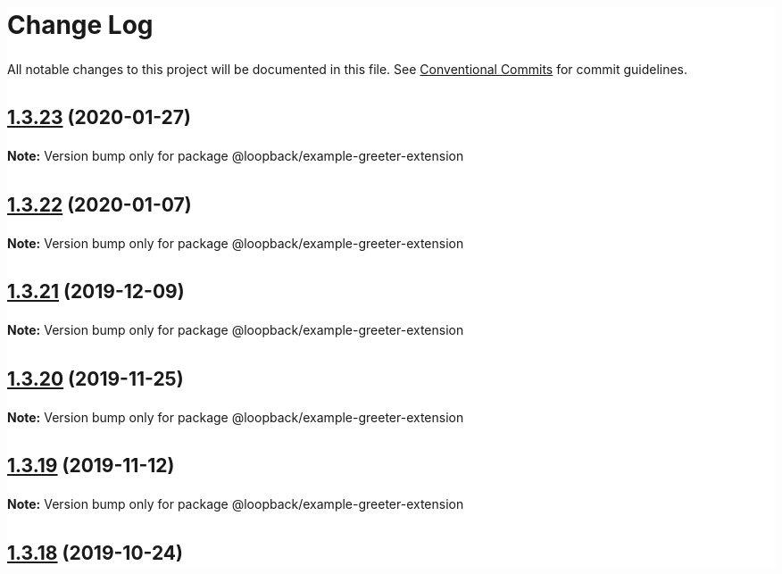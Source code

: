# Change Log

All notable changes to this project will be documented in this file.
See [Conventional Commits](https://conventionalcommits.org) for commit guidelines.

## [1.3.23](https://github.com/strongloop/loopback-next/compare/@loopback/example-greeter-extension@1.3.22...@loopback/example-greeter-extension@1.3.23) (2020-01-27)

**Note:** Version bump only for package @loopback/example-greeter-extension





## [1.3.22](https://github.com/strongloop/loopback-next/compare/@loopback/example-greeter-extension@1.3.21...@loopback/example-greeter-extension@1.3.22) (2020-01-07)

**Note:** Version bump only for package @loopback/example-greeter-extension





## [1.3.21](https://github.com/strongloop/loopback-next/compare/@loopback/example-greeter-extension@1.3.20...@loopback/example-greeter-extension@1.3.21) (2019-12-09)

**Note:** Version bump only for package @loopback/example-greeter-extension





## [1.3.20](https://github.com/strongloop/loopback-next/compare/@loopback/example-greeter-extension@1.3.19...@loopback/example-greeter-extension@1.3.20) (2019-11-25)

**Note:** Version bump only for package @loopback/example-greeter-extension





## [1.3.19](https://github.com/strongloop/loopback-next/compare/@loopback/example-greeter-extension@1.3.18...@loopback/example-greeter-extension@1.3.19) (2019-11-12)

**Note:** Version bump only for package @loopback/example-greeter-extension





## [1.3.18](https://github.com/strongloop/loopback-next/compare/@loopback/example-greeter-extension@1.3.17...@loopback/example-greeter-extension@1.3.18) (2019-10-24)
